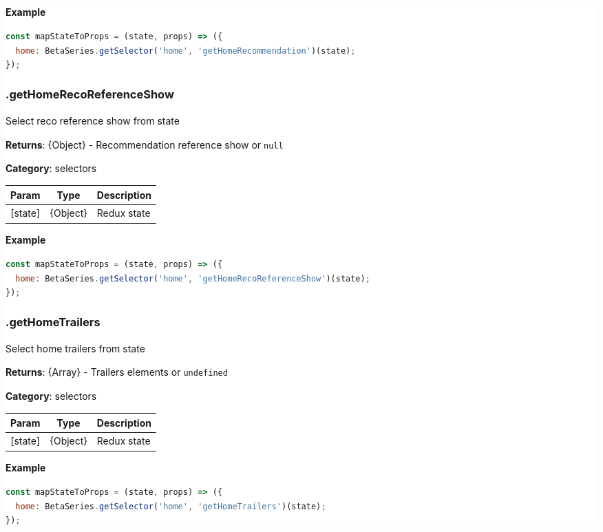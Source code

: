 **Example**  

```js
const mapStateToProps = (state, props) => ({
  home: BetaSeries.getSelector('home', 'getHomeRecommendation')(state);
});
```

<a name="module_Home.getHomeRecoReferenceShow"></a>

### .getHomeRecoReferenceShow

Select reco reference show from state

**Returns**: {Object} - Recommendation reference show or `null`

**Category**: selectors  

| Param | Type | Description |
| --- | --- | --- |
| [state] | {Object} | Redux state |

**Example**  

```js
const mapStateToProps = (state, props) => ({
  home: BetaSeries.getSelector('home', 'getHomeRecoReferenceShow')(state);
});
```

<a name="module_Home.getHomeTrailers"></a>

### .getHomeTrailers

Select home trailers from state

**Returns**: {Array} - Trailers elements or `undefined`

**Category**: selectors  

| Param | Type | Description |
| --- | --- | --- |
| [state] | {Object} | Redux state |

**Example**  

```js
const mapStateToProps = (state, props) => ({
  home: BetaSeries.getSelector('home', 'getHomeTrailers')(state);
});
```

